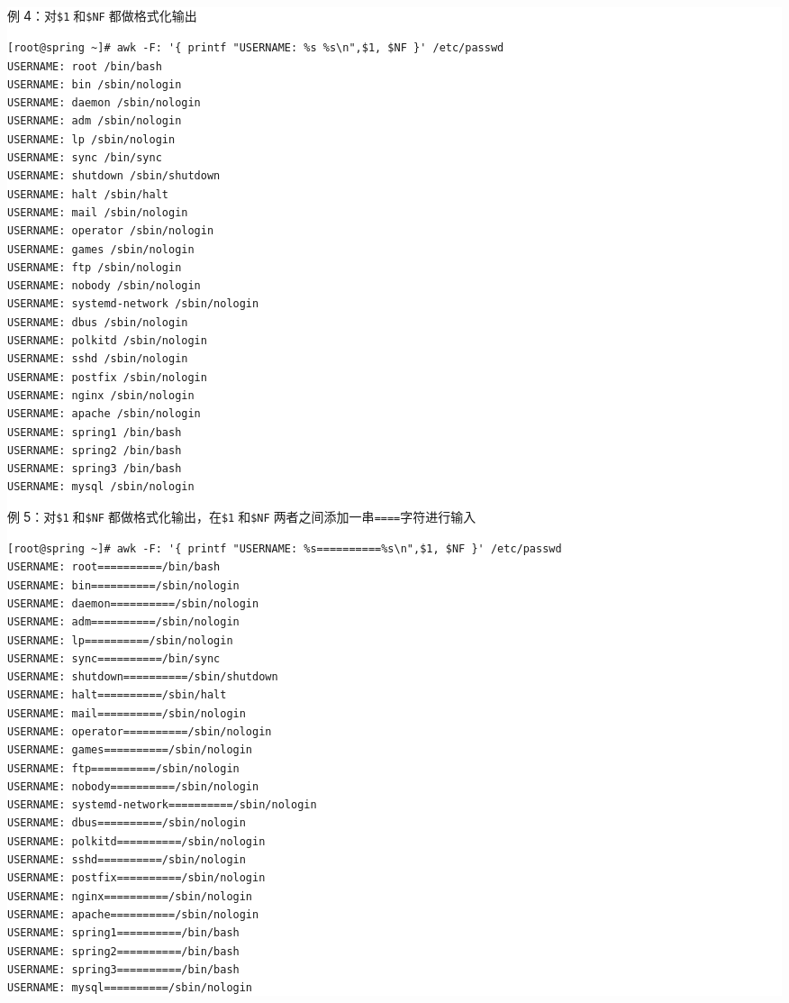 
例 4：对`$1` 和`$NF` 都做格式化输出

```
[root@spring ~]# awk -F: '{ printf "USERNAME: %s %s\n",$1, $NF }' /etc/passwd
USERNAME: root /bin/bash
USERNAME: bin /sbin/nologin
USERNAME: daemon /sbin/nologin
USERNAME: adm /sbin/nologin
USERNAME: lp /sbin/nologin
USERNAME: sync /bin/sync
USERNAME: shutdown /sbin/shutdown
USERNAME: halt /sbin/halt
USERNAME: mail /sbin/nologin
USERNAME: operator /sbin/nologin
USERNAME: games /sbin/nologin
USERNAME: ftp /sbin/nologin
USERNAME: nobody /sbin/nologin
USERNAME: systemd-network /sbin/nologin
USERNAME: dbus /sbin/nologin
USERNAME: polkitd /sbin/nologin
USERNAME: sshd /sbin/nologin
USERNAME: postfix /sbin/nologin
USERNAME: nginx /sbin/nologin
USERNAME: apache /sbin/nologin
USERNAME: spring1 /bin/bash
USERNAME: spring2 /bin/bash
USERNAME: spring3 /bin/bash
USERNAME: mysql /sbin/nologin
```

例 5：对`$1` 和`$NF` 都做格式化输出，在`$1` 和`$NF` 两者之间添加一串`====`字符进行输入

```
[root@spring ~]# awk -F: '{ printf "USERNAME: %s==========%s\n",$1, $NF }' /etc/passwd
USERNAME: root==========/bin/bash
USERNAME: bin==========/sbin/nologin
USERNAME: daemon==========/sbin/nologin
USERNAME: adm==========/sbin/nologin
USERNAME: lp==========/sbin/nologin
USERNAME: sync==========/bin/sync
USERNAME: shutdown==========/sbin/shutdown
USERNAME: halt==========/sbin/halt
USERNAME: mail==========/sbin/nologin
USERNAME: operator==========/sbin/nologin
USERNAME: games==========/sbin/nologin
USERNAME: ftp==========/sbin/nologin
USERNAME: nobody==========/sbin/nologin
USERNAME: systemd-network==========/sbin/nologin
USERNAME: dbus==========/sbin/nologin
USERNAME: polkitd==========/sbin/nologin
USERNAME: sshd==========/sbin/nologin
USERNAME: postfix==========/sbin/nologin
USERNAME: nginx==========/sbin/nologin
USERNAME: apache==========/sbin/nologin
USERNAME: spring1==========/bin/bash
USERNAME: spring2==========/bin/bash
USERNAME: spring3==========/bin/bash
USERNAME: mysql==========/sbin/nologin
```
